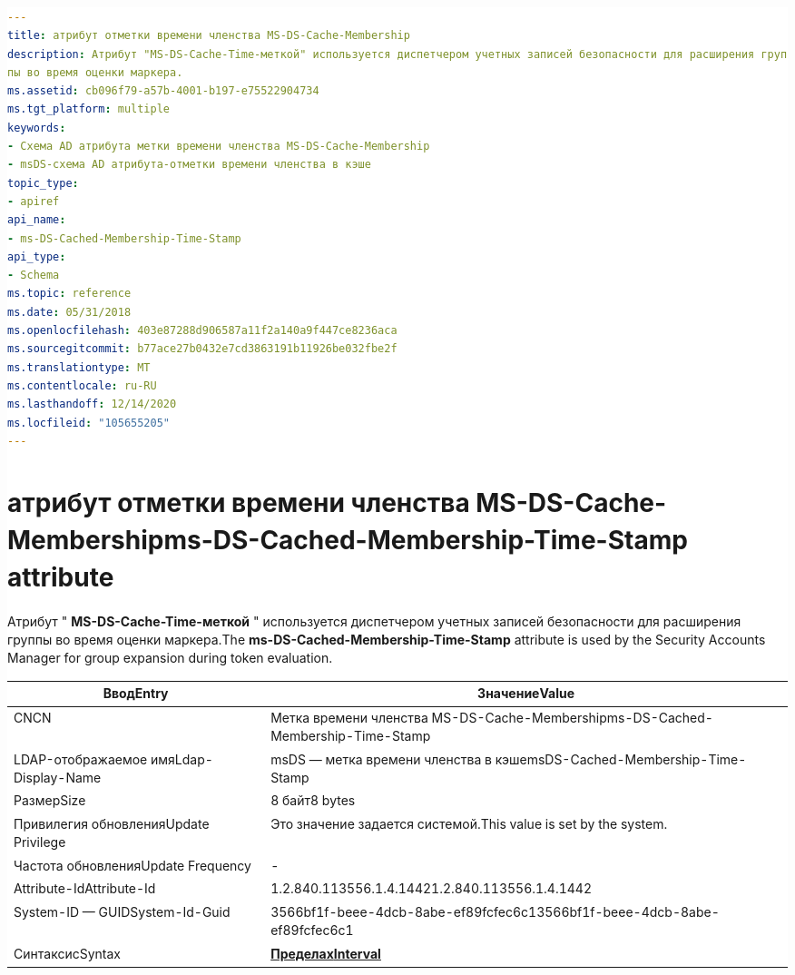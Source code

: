 ```yaml
---
title: атрибут отметки времени членства MS-DS-Cache-Membership
description: Атрибут "MS-DS-Cache-Time-меткой" используется диспетчером учетных записей безопасности для расширения группы во время оценки маркера.
ms.assetid: cb096f79-a57b-4001-b197-e75522904734
ms.tgt_platform: multiple
keywords:
- Схема AD атрибута метки времени членства MS-DS-Cache-Membership
- msDS-схема AD атрибута-отметки времени членства в кэше
topic_type:
- apiref
api_name:
- ms-DS-Cached-Membership-Time-Stamp
api_type:
- Schema
ms.topic: reference
ms.date: 05/31/2018
ms.openlocfilehash: 403e87288d906587a11f2a140a9f447ce8236aca
ms.sourcegitcommit: b77ace27b0432e7cd3863191b11926be032fbe2f
ms.translationtype: MT
ms.contentlocale: ru-RU
ms.lasthandoff: 12/14/2020
ms.locfileid: "105655205"
---
```

# <a name="ms-ds-cached-membership-time-stamp-attribute"></a><span data-ttu-id="be129-105">атрибут отметки времени членства MS-DS-Cache-Membership</span><span class="sxs-lookup"><span data-stu-id="be129-105">ms-DS-Cached-Membership-Time-Stamp attribute</span></span>

<span data-ttu-id="be129-106">Атрибут " **MS-DS-Cache-Time-меткой** " используется диспетчером учетных записей безопасности для расширения группы во время оценки маркера.</span><span class="sxs-lookup"><span data-stu-id="be129-106">The **ms-DS-Cached-Membership-Time-Stamp** attribute is used by the Security Accounts Manager for group expansion during token evaluation.</span></span>



| <span data-ttu-id="be129-107">Ввод</span><span class="sxs-lookup"><span data-stu-id="be129-107">Entry</span></span> | <span data-ttu-id="be129-108">Значение</span><span class="sxs-lookup"><span data-stu-id="be129-108">Value</span></span> |
|-------------------|--------------------------------------|
| <span data-ttu-id="be129-109">CN</span><span class="sxs-lookup"><span data-stu-id="be129-109">CN</span></span>                | <span data-ttu-id="be129-110">Метка времени членства MS-DS-Cache-Membership</span><span class="sxs-lookup"><span data-stu-id="be129-110">ms-DS-Cached-Membership-Time-Stamp</span></span>   |
| <span data-ttu-id="be129-111">LDAP-отображаемое имя</span><span class="sxs-lookup"><span data-stu-id="be129-111">Ldap-Display-Name</span></span> | <span data-ttu-id="be129-112">msDS — метка времени членства в кэше</span><span class="sxs-lookup"><span data-stu-id="be129-112">msDS-Cached-Membership-Time-Stamp</span></span>    |
| <span data-ttu-id="be129-113">Размер</span><span class="sxs-lookup"><span data-stu-id="be129-113">Size</span></span>              | <span data-ttu-id="be129-114">8 байт</span><span class="sxs-lookup"><span data-stu-id="be129-114">8 bytes</span></span>                              |
| <span data-ttu-id="be129-115">Привилегия обновления</span><span class="sxs-lookup"><span data-stu-id="be129-115">Update Privilege</span></span>  | <span data-ttu-id="be129-116">Это значение задается системой.</span><span class="sxs-lookup"><span data-stu-id="be129-116">This value is set by the system.</span></span>     |
| <span data-ttu-id="be129-117">Частота обновления</span><span class="sxs-lookup"><span data-stu-id="be129-117">Update Frequency</span></span>  | \-                                   |
| <span data-ttu-id="be129-118">Attribute-Id</span><span class="sxs-lookup"><span data-stu-id="be129-118">Attribute-Id</span></span>      | <span data-ttu-id="be129-119">1.2.840.113556.1.4.1442</span><span class="sxs-lookup"><span data-stu-id="be129-119">1.2.840.113556.1.4.1442</span></span>              |
| <span data-ttu-id="be129-120">System-ID — GUID</span><span class="sxs-lookup"><span data-stu-id="be129-120">System-Id-Guid</span></span>    | <span data-ttu-id="be129-121">3566bf1f-beee-4dcb-8abe-ef89fcfec6c1</span><span class="sxs-lookup"><span data-stu-id="be129-121">3566bf1f-beee-4dcb-8abe-ef89fcfec6c1</span></span> |
| <span data-ttu-id="be129-122">Синтаксис</span><span class="sxs-lookup"><span data-stu-id="be129-122">Syntax</span></span>            | [<span data-ttu-id="be129-123">**Пределах**</span><span class="sxs-lookup"><span data-stu-id="be129-123">**Interval**</span></span>](s-interval.md)       |
